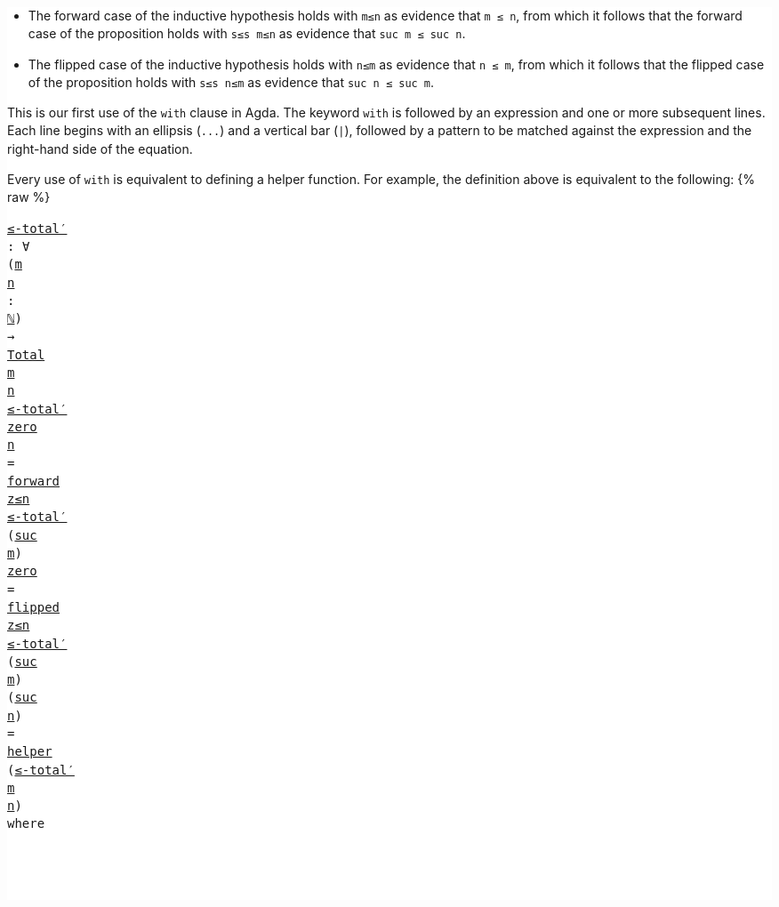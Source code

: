   + The forward case of the inductive hypothesis holds with `m≤n` as
    evidence that `m ≤ n`, from which it follows that the forward case of the
    proposition holds with `s≤s m≤n` as evidence that `suc m ≤ suc n`.

  + The flipped case of the inductive hypothesis holds with `n≤m` as
    evidence that `n ≤ m`, from which it follows that the flipped case of the
    proposition holds with `s≤s n≤m` as evidence that `suc n ≤ suc m`.

This is our first use of the `with` clause in Agda.  The keyword
`with` is followed by an expression and one or more subsequent lines.
Each line begins with an ellipsis (`...`) and a vertical bar (`|`),
followed by a pattern to be matched against the expression
and the right-hand side of the equation.

Every use of `with` is equivalent to defining a helper function.  For
example, the definition above is equivalent to the following:
{% raw %}<pre class="Agda"><a id="≤-total′"></a><a id="15301" href="{% endraw %}{{ site.baseurl }}{% link out/plfa/part1/Relations.md %}{% raw %}#15301" class="Function">≤-total′</a> <a id="15310" class="Symbol">:</a> <a id="15312" class="Symbol">∀</a> <a id="15314" class="Symbol">(</a><a id="15315" href="{% endraw %}{{ site.baseurl }}{% link out/plfa/part1/Relations.md %}{% raw %}#15315" class="Bound">m</a> <a id="15317" href="{% endraw %}{{ site.baseurl }}{% link out/plfa/part1/Relations.md %}{% raw %}#15317" class="Bound">n</a> <a id="15319" class="Symbol">:</a> <a id="15321" href="Agda.Builtin.Nat.html#165" class="Datatype">ℕ</a><a id="15322" class="Symbol">)</a> <a id="15324" class="Symbol">→</a> <a id="15326" href="{% endraw %}{{ site.baseurl }}{% link out/plfa/part1/Relations.md %}{% raw %}#12174" class="Datatype">Total</a> <a id="15332" href="{% endraw %}{{ site.baseurl }}{% link out/plfa/part1/Relations.md %}{% raw %}#15315" class="Bound">m</a> <a id="15334" href="{% endraw %}{{ site.baseurl }}{% link out/plfa/part1/Relations.md %}{% raw %}#15317" class="Bound">n</a>
<a id="15336" href="{% endraw %}{{ site.baseurl }}{% link out/plfa/part1/Relations.md %}{% raw %}#15301" class="Function">≤-total′</a> <a id="15345" href="Agda.Builtin.Nat.html#183" class="InductiveConstructor">zero</a>    <a id="15353" href="{% endraw %}{{ site.baseurl }}{% link out/plfa/part1/Relations.md %}{% raw %}#15353" class="Bound">n</a>        <a id="15362" class="Symbol">=</a>  <a id="15365" href="{% endraw %}{{ site.baseurl }}{% link out/plfa/part1/Relations.md %}{% raw %}#12205" class="InductiveConstructor">forward</a> <a id="15373" href="{% endraw %}{{ site.baseurl }}{% link out/plfa/part1/Relations.md %}{% raw %}#1235" class="InductiveConstructor">z≤n</a>
<a id="15377" href="{% endraw %}{{ site.baseurl }}{% link out/plfa/part1/Relations.md %}{% raw %}#15301" class="Function">≤-total′</a> <a id="15386" class="Symbol">(</a><a id="15387" href="Agda.Builtin.Nat.html#196" class="InductiveConstructor">suc</a> <a id="15391" href="{% endraw %}{{ site.baseurl }}{% link out/plfa/part1/Relations.md %}{% raw %}#15391" class="Bound">m</a><a id="15392" class="Symbol">)</a> <a id="15394" href="Agda.Builtin.Nat.html#183" class="InductiveConstructor">zero</a>     <a id="15403" class="Symbol">=</a>  <a id="15406" href="{% endraw %}{{ site.baseurl }}{% link out/plfa/part1/Relations.md %}{% raw %}#12262" class="InductiveConstructor">flipped</a> <a id="15414" href="{% endraw %}{{ site.baseurl }}{% link out/plfa/part1/Relations.md %}{% raw %}#1235" class="InductiveConstructor">z≤n</a>
<a id="15418" href="{% endraw %}{{ site.baseurl }}{% link out/plfa/part1/Relations.md %}{% raw %}#15301" class="Function">≤-total′</a> <a id="15427" class="Symbol">(</a><a id="15428" href="Agda.Builtin.Nat.html#196" class="InductiveConstructor">suc</a> <a id="15432" href="{% endraw %}{{ site.baseurl }}{% link out/plfa/part1/Relations.md %}{% raw %}#15432" class="Bound">m</a><a id="15433" class="Symbol">)</a> <a id="15435" class="Symbol">(</a><a id="15436" href="Agda.Builtin.Nat.html#196" class="InductiveConstructor">suc</a> <a id="15440" href="{% endraw %}{{ site.baseurl }}{% link out/plfa/part1/Relations.md %}{% raw %}#15440" class="Bound">n</a><a id="15441" class="Symbol">)</a>  <a id="15444" class="Symbol">=</a>  <a id="15447" href="{% endraw %}{{ site.baseurl }}{% link out/plfa/part1/Relations.md %}{% raw %}#15479" class="Function">helper</a> <a id="15454" class="Symbol">(</a><a id="15455" href="{% endraw %}{{ site.baseurl }}{% link out/plfa/part1/Relations.md %}{% raw %}#15301" class="Function">≤-total′</a> <a id="15464" href="{% endraw %}{{ site.baseurl }}{% link out/plfa/part1/Relations.md %}{% raw %}#15432" class="Bound">m</a> <a id="15466" href="{% endraw %}{{ site.baseurl }}{% link out/plfa/part1/Relations.md %}{% raw %}#15440" class="Bound">n</a><a id="15467" class="Symbol">)</a>
  <a id="15471" class="Keyword">where</a>
